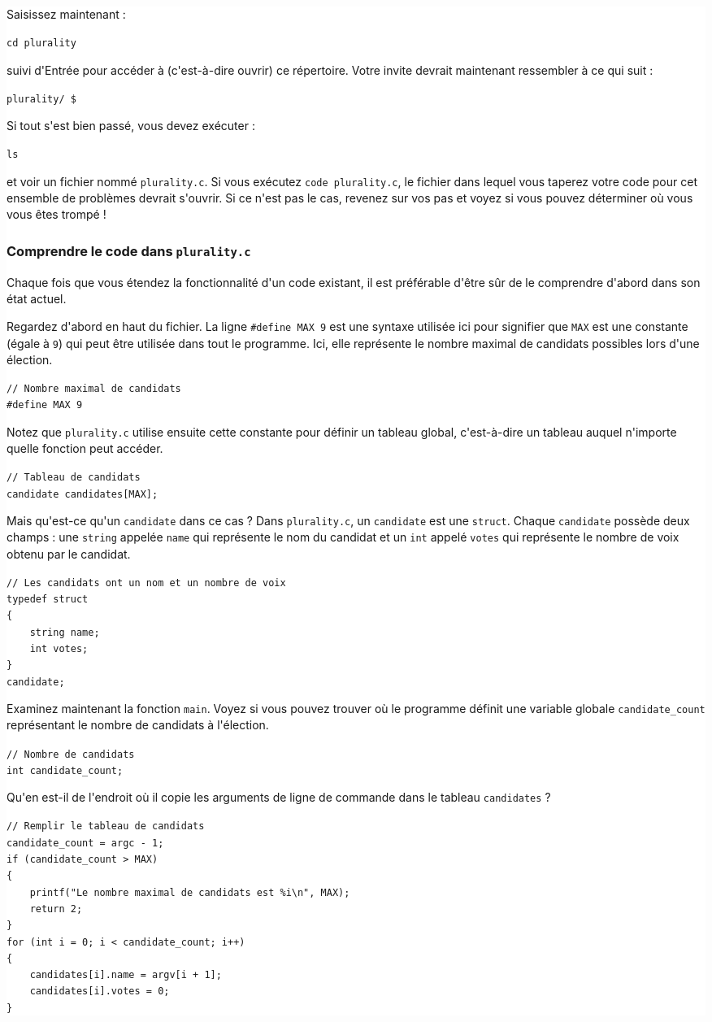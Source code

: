 Saisissez maintenant :

    cd plurality

suivi d'Entrée pour accéder à (c'est-à-dire ouvrir) ce répertoire. Votre invite devrait maintenant ressembler à ce qui suit :

    plurality/ $

Si tout s'est bien passé, vous devez exécuter :

    ls

et voir un fichier nommé `plurality.c`. Si vous exécutez `code plurality.c`, le fichier dans lequel vous taperez votre code pour cet ensemble de problèmes devrait s'ouvrir. Si ce n'est pas le cas, revenez sur vos pas et voyez si vous pouvez déterminer où vous vous êtes trompé !

### Comprendre le code dans `plurality.c`

Chaque fois que vous étendez la fonctionnalité d'un code existant, il est préférable d'être sûr de le comprendre d'abord dans son état actuel.

Regardez d'abord en haut du fichier. La ligne `#define MAX 9` est une syntaxe utilisée ici pour signifier que `MAX` est une constante (égale à `9`) qui peut être utilisée dans tout le programme. Ici, elle représente le nombre maximal de candidats possibles lors d'une élection.

    // Nombre maximal de candidats
    #define MAX 9

Notez que `plurality.c` utilise ensuite cette constante pour définir un tableau global, c'est-à-dire un tableau auquel n'importe quelle fonction peut accéder.

    // Tableau de candidats
    candidate candidates[MAX];

Mais qu'est-ce qu'un `candidate` dans ce cas ? Dans `plurality.c`, un `candidate` est une `struct`. Chaque `candidate` possède deux champs : une `string` appelée `name` qui représente le nom du candidat et un `int` appelé `votes` qui représente le nombre de voix obtenu par le candidat.

    // Les candidats ont un nom et un nombre de voix
    typedef struct
    {
        string name;
        int votes;
    }
    candidate;

Examinez maintenant la fonction `main`. Voyez si vous pouvez trouver où le programme définit une variable globale `candidate_count` représentant le nombre de candidats à l'élection.

    // Nombre de candidats
    int candidate_count;

Qu'en est-il de l'endroit où il copie les arguments de ligne de commande dans le tableau `candidates` ?

    // Remplir le tableau de candidats
    candidate_count = argc - 1;
    if (candidate_count > MAX)
    {
        printf("Le nombre maximal de candidats est %i\n", MAX);
        return 2;
    }
    for (int i = 0; i < candidate_count; i++)
    {
        candidates[i].name = argv[i + 1];
        candidates[i].votes = 0;
    }
